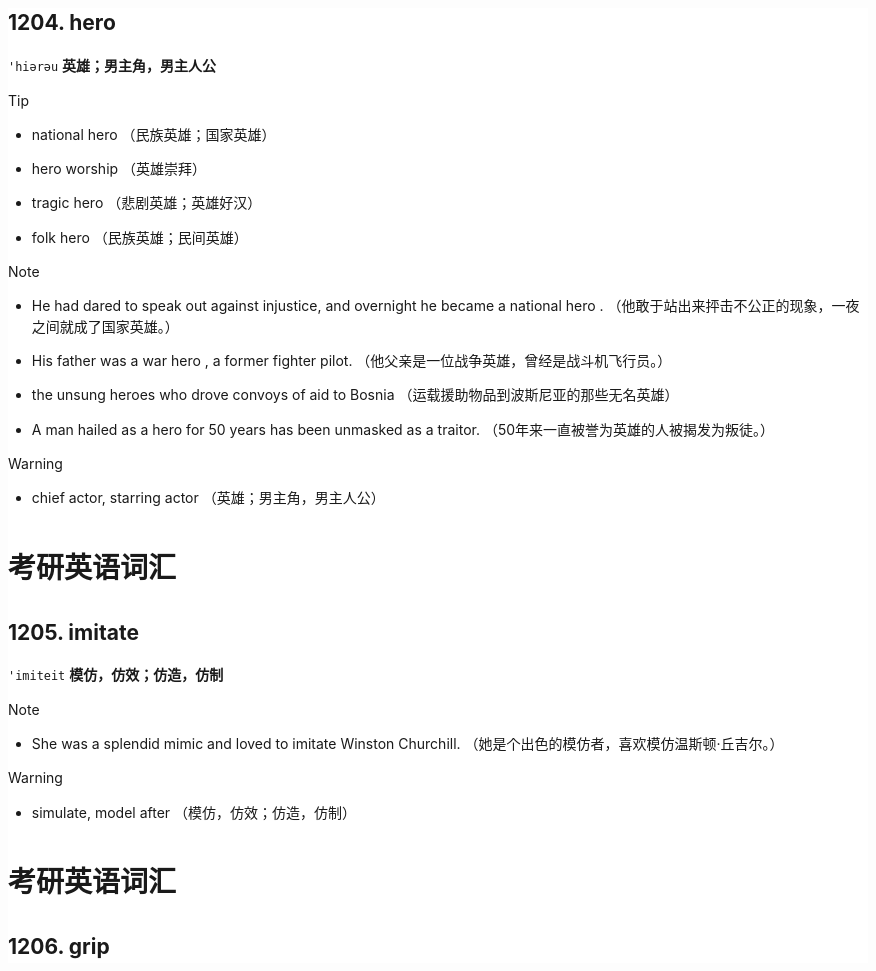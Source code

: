 ## 1204. hero

`'hiərəu`  **英雄；男主角，男主人公**

> [!TIP]
>
> - national hero （民族英雄；国家英雄）
>
> - hero worship （英雄崇拜）
>
> - tragic hero （悲剧英雄；英雄好汉）
>
> - folk hero （民族英雄；民间英雄）
>

> [!NOTE]
>
> - He had dared to speak out against injustice, and overnight he became a national hero . （他敢于站出来抨击不公正的现象，一夜之间就成了国家英雄。）
>
> - His father was a war hero , a former fighter pilot. （他父亲是一位战争英雄，曾经是战斗机飞行员。）
>
> - the unsung heroes who drove convoys of aid to Bosnia （运载援助物品到波斯尼亚的那些无名英雄）
>
> - A man hailed as a hero for 50 years has been unmasked as a traitor. （50年来一直被誉为英雄的人被揭发为叛徒。）
>

> [!WARNING]
>
> - chief actor, starring actor （英雄；男主角，男主人公）
>

# 考研英语词汇

## 1205. imitate

`'imiteit`  **模仿，仿效；仿造，仿制**

> [!NOTE]
>
> - She was a splendid mimic and loved to imitate Winston Churchill. （她是个出色的模仿者，喜欢模仿温斯顿·丘吉尔。）
>

> [!WARNING]
>
> - simulate, model after （模仿，仿效；仿造，仿制）
>

# 考研英语词汇

## 1206. grip
